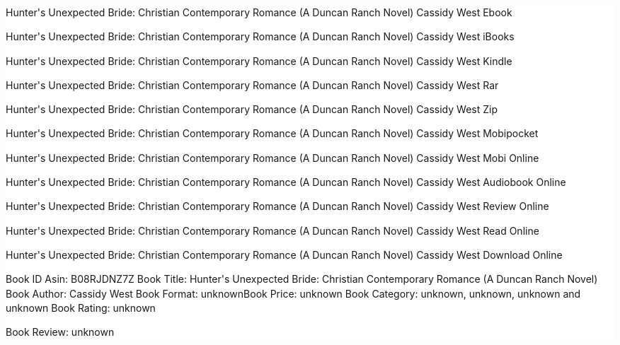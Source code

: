 Hunter's Unexpected Bride: Christian Contemporary Romance (A Duncan Ranch Novel) Cassidy West Ebook

Hunter's Unexpected Bride: Christian Contemporary Romance (A Duncan Ranch Novel) Cassidy West iBooks

Hunter's Unexpected Bride: Christian Contemporary Romance (A Duncan Ranch Novel) Cassidy West Kindle

Hunter's Unexpected Bride: Christian Contemporary Romance (A Duncan Ranch Novel) Cassidy West Rar

Hunter's Unexpected Bride: Christian Contemporary Romance (A Duncan Ranch Novel) Cassidy West Zip

Hunter's Unexpected Bride: Christian Contemporary Romance (A Duncan Ranch Novel) Cassidy West Mobipocket

Hunter's Unexpected Bride: Christian Contemporary Romance (A Duncan Ranch Novel) Cassidy West Mobi Online

Hunter's Unexpected Bride: Christian Contemporary Romance (A Duncan Ranch Novel) Cassidy West Audiobook Online

Hunter's Unexpected Bride: Christian Contemporary Romance (A Duncan Ranch Novel) Cassidy West Review Online

Hunter's Unexpected Bride: Christian Contemporary Romance (A Duncan Ranch Novel) Cassidy West Read Online

Hunter's Unexpected Bride: Christian Contemporary Romance (A Duncan Ranch Novel) Cassidy West Download Online

Book ID Asin: B08RJDNZ7Z
Book Title: Hunter's Unexpected Bride: Christian Contemporary Romance (A Duncan Ranch Novel)
Book Author: Cassidy West
Book Format: unknownBook Price: unknown
Book Category: unknown, unknown, unknown and unknown
Book Rating: unknown

Book Review: unknown
